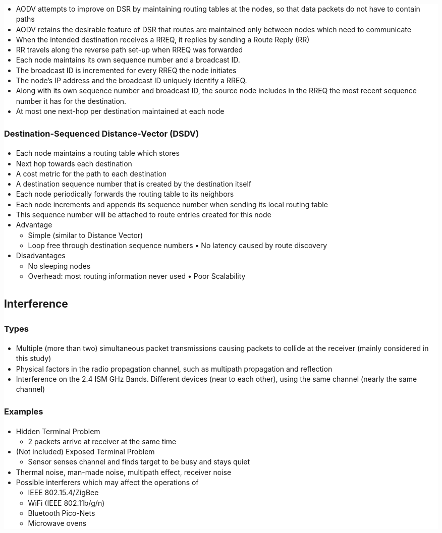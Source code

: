 * AODV attempts to improve on DSR by maintaining routing tables at the nodes, so that data packets do not have to contain paths 
* AODV retains the desirable feature of DSR that routes are maintained only between nodes which need to communicate 
* When the intended destination receives a RREQ, it replies by sending a Route Reply (RR)
* RR travels along the reverse path set-up when RREQ was forwarded 
* Each node maintains its own sequence number and a broadcast ID. 
* The broadcast ID is incremented for every RREQ the node initiates 
* The node’s IP address and the broadcast ID uniquely identify a RREQ. 
* Along with its own sequence number and broadcast ID, the source node includes in the RREQ the most recent sequence number it has for the destination. 
* At most one next-hop per destination maintained at each node 

### Destination-Sequenced Distance-Vector (DSDV)  

* Each node maintains a routing table which stores 
* Next hop towards each destination 
* A cost metric for the path to each destination 
* A destination sequence number that is created by the destination itself
* Each node periodically forwards the routing table to its neighbors 
* Each node increments and appends its sequence number when sending its local routing table 
* This sequence number will be attached to route entries created for this node 
* Advantage
  * Simple (similar to Distance Vector)
  * Loop free through destination sequence numbers • No latency caused by route discovery 
* Disadvantages
  * No sleeping nodes
  * Overhead: most routing information never used • Poor Scalability 



## Interference

### Types

* Multiple (more than two) simultaneous packet transmissions causing packets to collide at the receiver (mainly considered in this study)
* Physical factors in the radio propagation channel, such as multipath propagation and reflection
* Interference on the 2.4 ISM GHz Bands. Different devices (near to each other), using the same channel (nearly the same channel)

 ### Examples

* Hidden Terminal Problem 
  * 2 packets arrive at receiver at the same time
* (Not included) Exposed Terminal Problem
  * Sensor senses channel and finds target to be busy and stays quiet  
* Thermal noise, man-made noise, multipath effect, receiver noise
* Possible interferers which may affect the operations of 
  * IEEE 802.15.4/ZigBee
  * WiFi (IEEE 802.11b/g/n)
  * Bluetooth Pico-Nets
  * Microwave ovens
